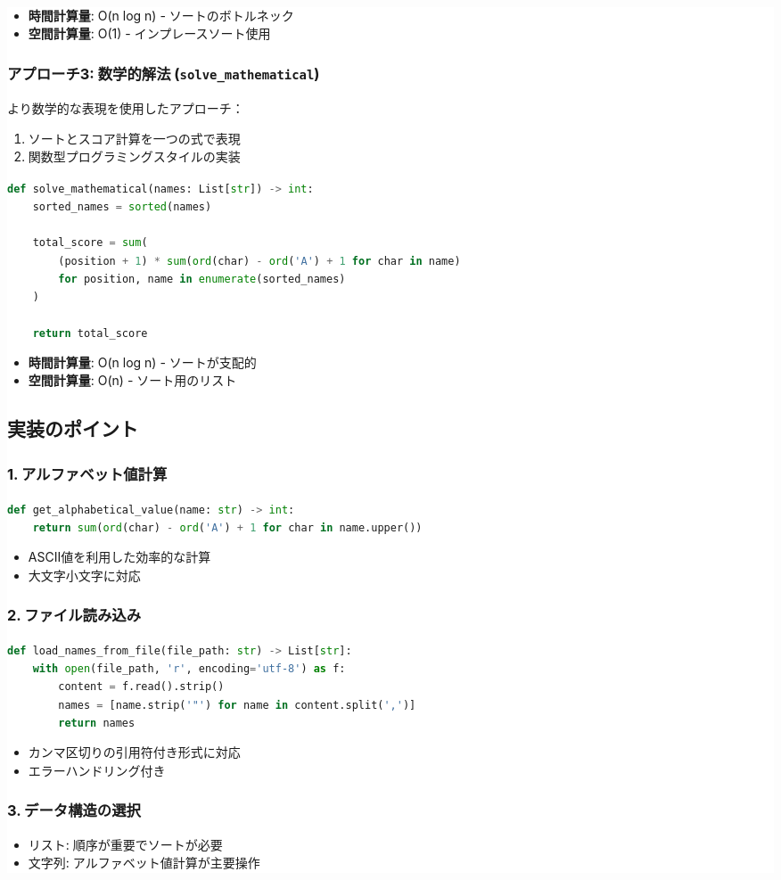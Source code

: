- **時間計算量**: O(n log n) - ソートのボトルネック
- **空間計算量**: O(1) - インプレースソート使用

### アプローチ3: 数学的解法 (`solve_mathematical`)

より数学的な表現を使用したアプローチ：

1. ソートとスコア計算を一つの式で表現
2. 関数型プログラミングスタイルの実装

```python
def solve_mathematical(names: List[str]) -> int:
    sorted_names = sorted(names)

    total_score = sum(
        (position + 1) * sum(ord(char) - ord('A') + 1 for char in name)
        for position, name in enumerate(sorted_names)
    )

    return total_score
```

- **時間計算量**: O(n log n) - ソートが支配的
- **空間計算量**: O(n) - ソート用のリスト

## 実装のポイント

### 1. アルファベット値計算

```python
def get_alphabetical_value(name: str) -> int:
    return sum(ord(char) - ord('A') + 1 for char in name.upper())
```

- ASCII値を利用した効率的な計算
- 大文字小文字に対応

### 2. ファイル読み込み

```python
def load_names_from_file(file_path: str) -> List[str]:
    with open(file_path, 'r', encoding='utf-8') as f:
        content = f.read().strip()
        names = [name.strip('"') for name in content.split(',')]
        return names
```

- カンマ区切りの引用符付き形式に対応
- エラーハンドリング付き

### 3. データ構造の選択

- リスト: 順序が重要でソートが必要
- 文字列: アルファベット値計算が主要操作
